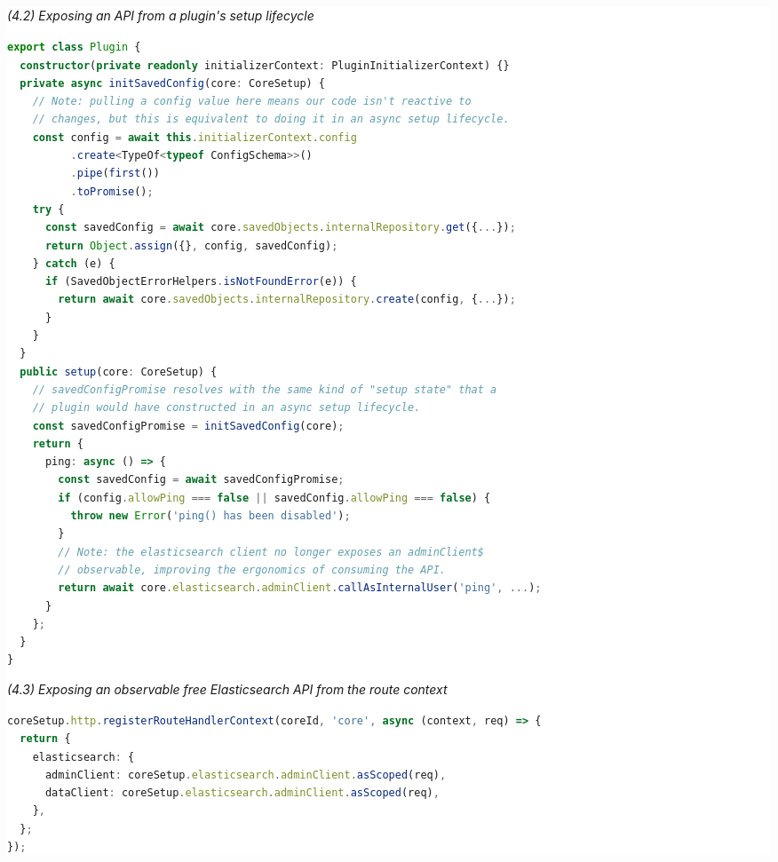 ```ts
```

*(4.2) Exposing an API from a plugin's setup lifecycle*
```ts
export class Plugin {
  constructor(private readonly initializerContext: PluginInitializerContext) {}
  private async initSavedConfig(core: CoreSetup) {
    // Note: pulling a config value here means our code isn't reactive to
    // changes, but this is equivalent to doing it in an async setup lifecycle.
    const config = await this.initializerContext.config
          .create<TypeOf<typeof ConfigSchema>>()
          .pipe(first())
          .toPromise();
    try {
      const savedConfig = await core.savedObjects.internalRepository.get({...});
      return Object.assign({}, config, savedConfig);
    } catch (e) {
      if (SavedObjectErrorHelpers.isNotFoundError(e)) {
        return await core.savedObjects.internalRepository.create(config, {...});
      }
    }
  }
  public setup(core: CoreSetup) {
    // savedConfigPromise resolves with the same kind of "setup state" that a
    // plugin would have constructed in an async setup lifecycle.
    const savedConfigPromise = initSavedConfig(core);
    return {
      ping: async () => {
        const savedConfig = await savedConfigPromise;
        if (config.allowPing === false || savedConfig.allowPing === false) {
          throw new Error('ping() has been disabled');
        }
        // Note: the elasticsearch client no longer exposes an adminClient$
        // observable, improving the ergonomics of consuming the API.
        return await core.elasticsearch.adminClient.callAsInternalUser('ping', ...);
      }
    };
  }
}
```

*(4.3) Exposing an observable free Elasticsearch API from the route context*
```ts
coreSetup.http.registerRouteHandlerContext(coreId, 'core', async (context, req) => {
  return {
    elasticsearch: {
      adminClient: coreSetup.elasticsearch.adminClient.asScoped(req),
      dataClient: coreSetup.elasticsearch.adminClient.asScoped(req),
    },
  };
});
```
